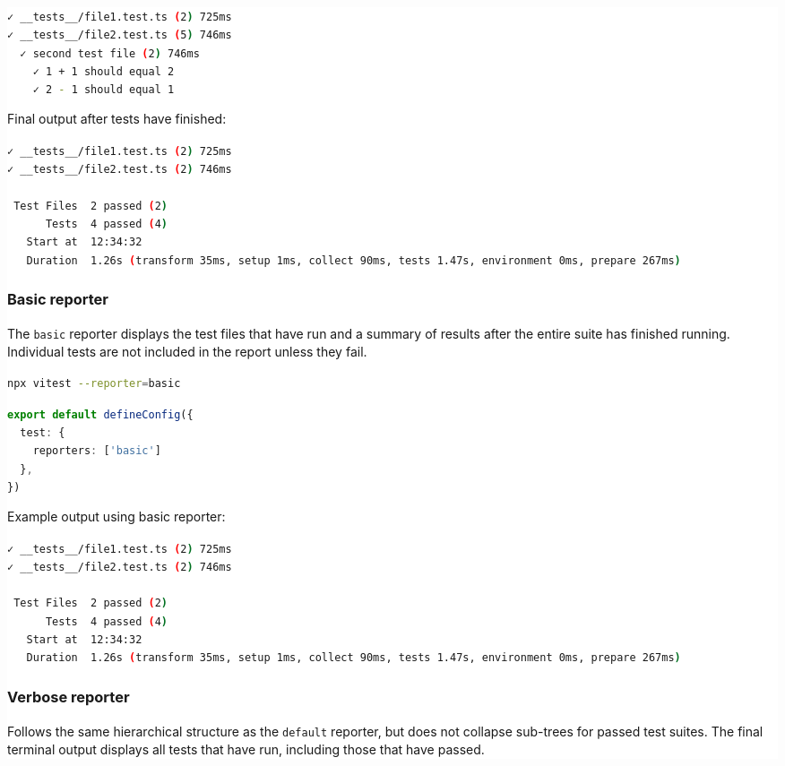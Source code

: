 ```bash
✓ __tests__/file1.test.ts (2) 725ms
✓ __tests__/file2.test.ts (5) 746ms
  ✓ second test file (2) 746ms
    ✓ 1 + 1 should equal 2
    ✓ 2 - 1 should equal 1
```

Final output after tests have finished:

```bash
✓ __tests__/file1.test.ts (2) 725ms
✓ __tests__/file2.test.ts (2) 746ms

 Test Files  2 passed (2)
      Tests  4 passed (4)
   Start at  12:34:32
   Duration  1.26s (transform 35ms, setup 1ms, collect 90ms, tests 1.47s, environment 0ms, prepare 267ms)
```

### Basic reporter

The `basic` reporter displays the test files that have run and a summary of results after the entire suite has finished running. Individual tests are not included in the report unless they fail. 

```bash
npx vitest --reporter=basic
```

```ts
export default defineConfig({
  test: {
    reporters: ['basic']
  },
})
```

Example output using basic reporter:
```bash
✓ __tests__/file1.test.ts (2) 725ms
✓ __tests__/file2.test.ts (2) 746ms

 Test Files  2 passed (2)
      Tests  4 passed (4)
   Start at  12:34:32
   Duration  1.26s (transform 35ms, setup 1ms, collect 90ms, tests 1.47s, environment 0ms, prepare 267ms)
```

### Verbose reporter

Follows the same hierarchical structure as the `default` reporter, but does not collapse sub-trees for passed test suites. The final terminal output displays all tests that have run, including those that have passed.
